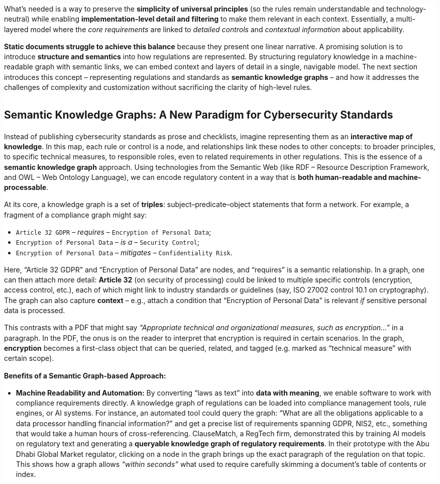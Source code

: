 What’s needed is a way to preserve the **simplicity of universal principles** (so the rules remain understandable and technology-neutral) while enabling **implementation-level detail and filtering** to make them relevant in each context. Essentially, a multi-layered model where the *core requirements* are linked to *detailed controls* and *contextual information* about applicability. 

**Static documents struggle to achieve this balance** because they present one linear narrative. A promising solution is to introduce **structure and semantics** into how regulations are represented. By structuring regulatory knowledge in a machine-readable graph with semantic links, we can embed context and layers of detail in a single, navigable model. The next section introduces this concept – representing regulations and standards as **semantic knowledge graphs** – and how it addresses the challenges of complexity and customization without sacrificing the clarity of high-level rules.

## Semantic Knowledge Graphs: A New Paradigm for Cybersecurity Standards  
Instead of publishing cybersecurity standards as prose and checklists, imagine representing them as an **interactive map of knowledge**. In this map, each rule or control is a node, and relationships link these nodes to other concepts: to broader principles, to specific technical measures, to responsible roles, even to related requirements in other regulations. This is the essence of a **semantic knowledge graph** approach. Using technologies from the Semantic Web (like RDF – Resource Description Framework, and OWL – Web Ontology Language), we can encode regulatory content in a way that is **both human-readable and machine-processable**.

At its core, a knowledge graph is a set of **triples**: subject–predicate–object statements that form a network. For example, a fragment of a compliance graph might say: 

- `Article 32 GDPR` – *requires* – `Encryption of Personal Data`;  
- `Encryption of Personal Data` – *is a* – `Security Control`;  
- `Encryption of Personal Data` – *mitigates* – `Confidentiality Risk`.  

Here, “Article 32 GDPR” and “Encryption of Personal Data” are nodes, and “requires” is a semantic relationship. In a graph, one can then attach more detail: **Article 32** (on security of processing) could be linked to multiple specific controls (encryption, access control, etc.), each of which might link to industry standards or guidelines (say, ISO 27002 control 10.1 on cryptography). The graph can also capture **context** – e.g., attach a condition that “Encryption of Personal Data” is relevant *if* sensitive personal data is processed.

This contrasts with a PDF that might say *“Appropriate technical and organizational measures, such as encryption…”* in a paragraph. In the PDF, the onus is on the reader to interpret that encryption is required in certain scenarios. In the graph, **encryption** becomes a first-class object that can be queried, related, and tagged (e.g. marked as “technical measure” with certain scope).

**Benefits of a Semantic Graph-based Approach:**

- **Machine Readability and Automation:** By converting “laws as text” into **data with meaning**, we enable software to work with compliance requirements directly. A knowledge graph of regulations can be loaded into compliance management tools, rule engines, or AI systems. For instance, an automated tool could query the graph: “What are all the obligations applicable to a data processor handling financial information?” and get a precise list of requirements spanning GDPR, NIS2, etc., something that would take a human hours of cross-referencing. ClauseMatch, a RegTech firm, demonstrated this by training AI models on regulatory text and generating a **queryable knowledge graph of regulatory requirements**. In their prototype with the Abu Dhabi Global Market regulator, clicking on a node in the graph brings up the exact paragraph of the regulation on that topic. This shows how a graph allows *“within seconds”* what used to require carefully skimming a document’s table of contents or index.
